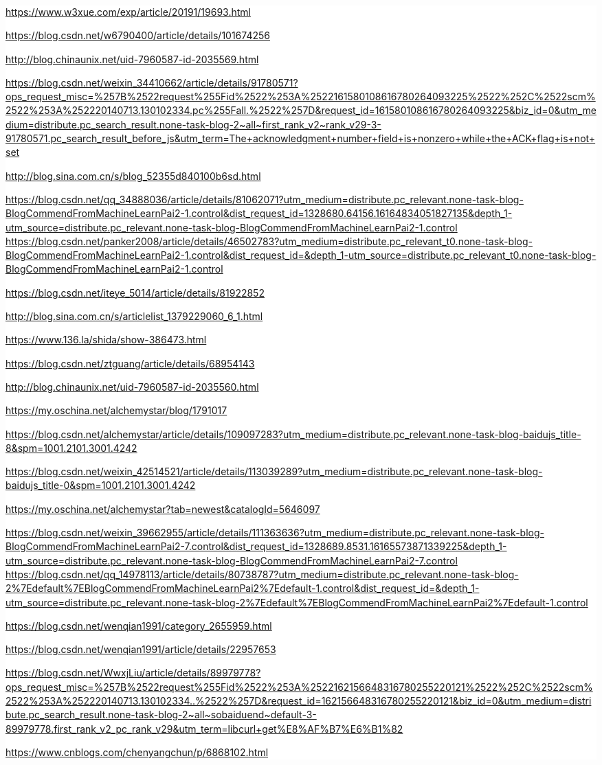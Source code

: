 https://www.w3xue.com/exp/article/20191/19693.html

https://blog.csdn.net/w6790400/article/details/101674256

http://blog.chinaunix.net/uid-7960587-id-2035569.html

https://blog.csdn.net/weixin_34410662/article/details/91780571?ops_request_misc=%257B%2522request%255Fid%2522%253A%2522161580108616780264093225%2522%252C%2522scm%2522%253A%252220140713.130102334.pc%255Fall.%2522%257D&request_id=161580108616780264093225&biz_id=0&utm_medium=distribute.pc_search_result.none-task-blog-2~all~first_rank_v2~rank_v29-3-91780571.pc_search_result_before_js&utm_term=The+acknowledgment+number+field+is+nonzero+while+the+ACK+flag+is+not+set

http://blog.sina.com.cn/s/blog_52355d840100b6sd.html

https://blog.csdn.net/qq_34888036/article/details/81062071?utm_medium=distribute.pc_relevant.none-task-blog-BlogCommendFromMachineLearnPai2-1.control&dist_request_id=1328680.64156.16164834051827135&depth_1-utm_source=distribute.pc_relevant.none-task-blog-BlogCommendFromMachineLearnPai2-1.control
https://blog.csdn.net/panker2008/article/details/46502783?utm_medium=distribute.pc_relevant_t0.none-task-blog-BlogCommendFromMachineLearnPai2-1.control&dist_request_id=&depth_1-utm_source=distribute.pc_relevant_t0.none-task-blog-BlogCommendFromMachineLearnPai2-1.control

https://blog.csdn.net/iteye_5014/article/details/81922852

http://blog.sina.com.cn/s/articlelist_1379229060_6_1.html

https://www.136.la/shida/show-386473.html

https://blog.csdn.net/ztguang/article/details/68954143

http://blog.chinaunix.net/uid-7960587-id-2035560.html

https://my.oschina.net/alchemystar/blog/1791017

https://blog.csdn.net/alchemystar/article/details/109097283?utm_medium=distribute.pc_relevant.none-task-blog-baidujs_title-8&spm=1001.2101.3001.4242

https://blog.csdn.net/weixin_42514521/article/details/113039289?utm_medium=distribute.pc_relevant.none-task-blog-baidujs_title-0&spm=1001.2101.3001.4242

https://my.oschina.net/alchemystar?tab=newest&catalogId=5646097

https://blog.csdn.net/weixin_39662955/article/details/111363636?utm_medium=distribute.pc_relevant.none-task-blog-BlogCommendFromMachineLearnPai2-7.control&dist_request_id=1328689.8531.16165573871339225&depth_1-utm_source=distribute.pc_relevant.none-task-blog-BlogCommendFromMachineLearnPai2-7.control
https://blog.csdn.net/qq_14978113/article/details/80738787?utm_medium=distribute.pc_relevant.none-task-blog-2%7Edefault%7EBlogCommendFromMachineLearnPai2%7Edefault-1.control&dist_request_id=&depth_1-utm_source=distribute.pc_relevant.none-task-blog-2%7Edefault%7EBlogCommendFromMachineLearnPai2%7Edefault-1.control

https://blog.csdn.net/wenqian1991/category_2655959.html

https://blog.csdn.net/wenqian1991/article/details/22957653

https://blog.csdn.net/WwxjLiu/article/details/89979778?ops_request_misc=%257B%2522request%255Fid%2522%253A%2522162156648316780255220121%2522%252C%2522scm%2522%253A%252220140713.130102334..%2522%257D&request_id=162156648316780255220121&biz_id=0&utm_medium=distribute.pc_search_result.none-task-blog-2~all~sobaiduend~default-3-89979778.first_rank_v2_pc_rank_v29&utm_term=libcurl+get%E8%AF%B7%E6%B1%82

https://www.cnblogs.com/chenyangchun/p/6868102.html
